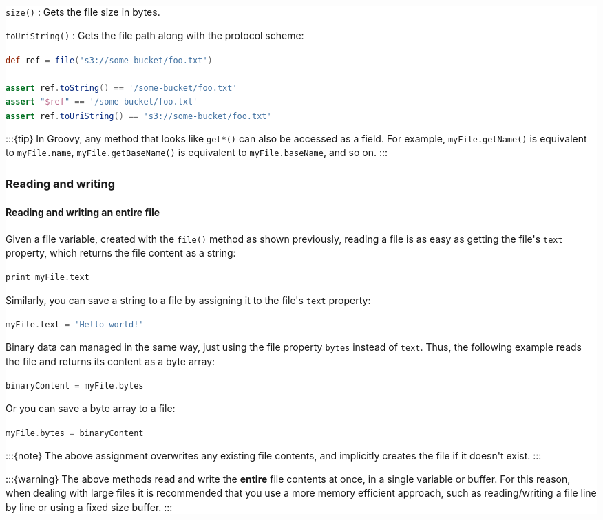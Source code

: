 `size()`
: Gets the file size in bytes.

`toUriString()`
: Gets the file path along with the protocol scheme:
  ```groovy
  def ref = file('s3://some-bucket/foo.txt')

  assert ref.toString() == '/some-bucket/foo.txt'
  assert "$ref" == '/some-bucket/foo.txt'
  assert ref.toUriString() == 's3://some-bucket/foo.txt'
  ```

:::{tip}
In Groovy, any method that looks like `get*()` can also be accessed as a field. For example, `myFile.getName()` is equivalent to `myFile.name`, `myFile.getBaseName()` is equivalent to `myFile.baseName`, and so on.
:::

### Reading and writing

#### Reading and writing an entire file

Given a file variable, created with the `file()` method as shown previously, reading a file is as easy as getting the file's `text` property, which returns the file content as a string:

```groovy
print myFile.text
```

Similarly, you can save a string to a file by assigning it to the file's `text` property:

```groovy
myFile.text = 'Hello world!'
```

Binary data can managed in the same way, just using the file property `bytes` instead of `text`. Thus, the following example reads the file and returns its content as a byte array:

```groovy
binaryContent = myFile.bytes
```

Or you can save a byte array to a file:

```groovy
myFile.bytes = binaryContent
```

:::{note}
The above assignment overwrites any existing file contents, and implicitly creates the file if it doesn't exist.
:::

:::{warning}
The above methods read and write the **entire** file contents at once, in a single variable or buffer. For this reason, when dealing with large files it is recommended that you use a more memory efficient approach, such as reading/writing a file line by line or using a fixed size buffer.
:::
